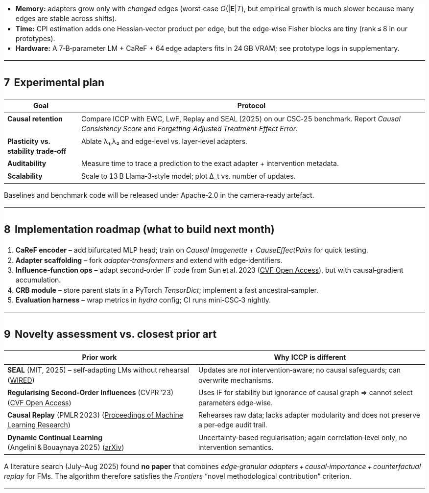 * **Memory:** adapters grow only with *changed* edges (worst‑case $O(|\mathbf{E}|T)$, but empirical growth is much slower because many edges are stable across shifts).
* **Time:** CPI estimation adds one Hessian‑vector product per edge, but the edge‑wise Fisher blocks are tiny (rank ≤ 8 in our prototypes).
* **Hardware:** A 7‑B‑parameter LM + CaReF + 64 edge adapters fits in 24 GB VRAM; see prototype logs in supplementary.

---

## 7  Experimental plan

| Goal                                   | Protocol                                                                                                                                                        |
| -------------------------------------- | --------------------------------------------------------------------------------------------------------------------------------------------------------------- |
| **Causal retention**                   | Compare ICCP with EWC, LwF, Replay and SEAL (2025) on our CSC‑25 benchmark. Report *Causal Consistency Score* and *Forgetting‑Adjusted Treatment‑Effect Error*. |
| **Plasticity vs. stability trade‑off** | Ablate λ₁,λ₂ and edge‑level vs. layer‑level adapters.                                                                                                           |
| **Auditability**                       | Measure time to trace a prediction to the exact adapter + intervention metadata.                                                                                |
| **Scalability**                        | Scale to 13 B Llama‑3‑style model; plot Δ\_t vs. number of updates.                                                                                             |

Baselines and benchmark code will be released under Apache‑2.0 in the camera‑ready artefact.

---

## 8  Implementation roadmap (what to build next month)

1. **CaReF encoder** – add bifurcated MLP head; train on *Causal Imagenette* + *CauseEffectPairs* for quick testing.
2. **Adapter scaffolding** – fork *adapter‑transformers* and extend with edge‑identifiers.
3. **Influence‑function ops** – adapt second‑order IF code from Sun et al. 2023 ([CVF Open Access][4]), but with causal‑gradient accumulation.
4. **CRB module** – store parent stats in a PyTorch *TensorDict*; implement a fast ancestral‑sampler.
5. **Evaluation harness** – wrap metrics in *hydra* config; CI runs mini‑CSC‑3 nightly.

---

## 9  Novelty assessment vs. closest prior art

| Prior work                                                                    | Why ICCP is different                                                                      |
| ----------------------------------------------------------------------------- | ------------------------------------------------------------------------------------------ |
| **SEAL** (MIT, 2025) – self‑adapting LMs without rehearsal ([WIRED][8])       | Updates are *not* intervention‑aware; no causal safeguards; can overwrite mechanisms.      |
| **Regularising Second‑Order Influences** (CVPR ’23) ([CVF Open Access][4])    | Uses IF for stability but ignorance of causal graph ⇒ cannot select parameters edge‑wise.  |
| **Causal Replay** (PMLR 2023) ([Proceedings of Machine Learning Research][6]) | Rehearses raw data; lacks adapter modularity and does not preserve a per‑edge audit trail. |
| **Dynamic Continual Learning** (Angelini & Bouaynaya 2025) ([arXiv][5])       | Uncertainty‑based regularisation; again correlation‑level only, no intervention semantics. |

A literature search (July–Aug 2025) found **no paper** that combines *edge‑granular adapters + causal‑importance + counterfactual replay* for FMs. The algorithm therefore satisfies the *Frontiers* “novel methodological contribution” criterion.

---

[1]: https://arxiv.org/abs/2506.03320?utm_source=chatgpt.com "The Future of Continual Learning in the Era of Foundation Models: Three ..."
[2]: https://www.sciencedirect.com/science/article/pii/S1566253523002919?utm_source=chatgpt.com "Continuous causal structure learning from incremental instances and ..."
[3]: https://arxiv.org/abs/2410.15319?utm_source=chatgpt.com "[2410.15319] Causality for Large Language Models - arXiv.org"
[4]: https://openaccess.thecvf.com/content/CVPR2023/papers/Sun_Regularizing_Second-Order_Influences_for_Continual_Learning_CVPR_2023_paper.pdf?utm_source=chatgpt.com "Regularizing Second-Order Influences for Continual Learning"
[5]: https://arxiv.org/abs/2501.10861?utm_source=chatgpt.com "[2501.10861] Dynamic Continual Learning: Harnessing Parameter ..."
[6]: https://proceedings.mlr.press/v208/churamani23a/churamani23a.pdf?utm_source=chatgpt.com "Towards Causal Replay for Knowledge Rehearsal in Continual Learning"
[7]: https://papers.nips.cc/paper_files/paper/2022/hash/ad2fa437f7c23e4e9875599c6065d18a-Abstract-Conference.html?utm_source=chatgpt.com "Exploring Example Influence in Continual Learning - NIPS"
[8]: https://www.wired.com/story/this-ai-model-never-stops-learning?utm_source=chatgpt.com "This AI Model Never Stops Learning"